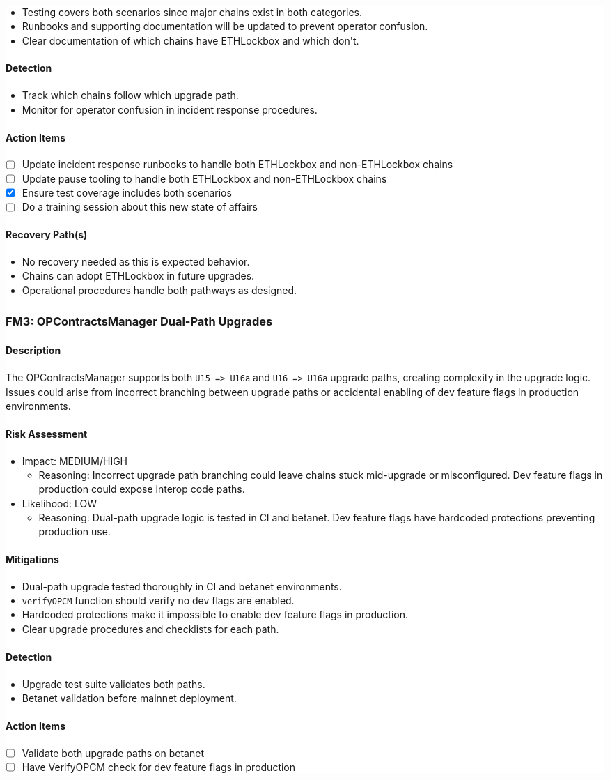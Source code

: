 - Testing covers both scenarios since major chains exist in both categories.
- Runbooks and supporting documentation will be updated to prevent operator confusion.
- Clear documentation of which chains have ETHLockbox and which don't.

#### Detection

- Track which chains follow which upgrade path.
- Monitor for operator confusion in incident response procedures.

#### Action Items

- [ ] Update incident response runbooks to handle both ETHLockbox and non-ETHLockbox chains
- [ ] Update pause tooling to handle both ETHLockbox and non-ETHLockbox chains
- [x] Ensure test coverage includes both scenarios
- [ ] Do a training session about this new state of affairs

#### Recovery Path(s)

- No recovery needed as this is expected behavior.
- Chains can adopt ETHLockbox in future upgrades.
- Operational procedures handle both pathways as designed.

### FM3: OPContractsManager Dual-Path Upgrades

#### Description

The OPContractsManager supports both `U15 => U16a` and `U16 => U16a` upgrade paths, creating complexity in the upgrade logic. Issues could arise from incorrect branching between upgrade paths or accidental enabling of dev feature flags in production environments.

#### Risk Assessment

- Impact: MEDIUM/HIGH
  - Reasoning: Incorrect upgrade path branching could leave chains stuck mid-upgrade or misconfigured. Dev feature flags in production could expose interop code paths.
- Likelihood: LOW
  - Reasoning: Dual-path upgrade logic is tested in CI and betanet. Dev feature flags have hardcoded protections preventing production use.

#### Mitigations

- Dual-path upgrade tested thoroughly in CI and betanet environments.
- `verifyOPCM` function should verify no dev flags are enabled.
- Hardcoded protections make it impossible to enable dev feature flags in production.
- Clear upgrade procedures and checklists for each path.

#### Detection

- Upgrade test suite validates both paths.
- Betanet validation before mainnet deployment.

#### Action Items

- [ ] Validate both upgrade paths on betanet
- [ ] Have VerifyOPCM check for dev feature flags in production
